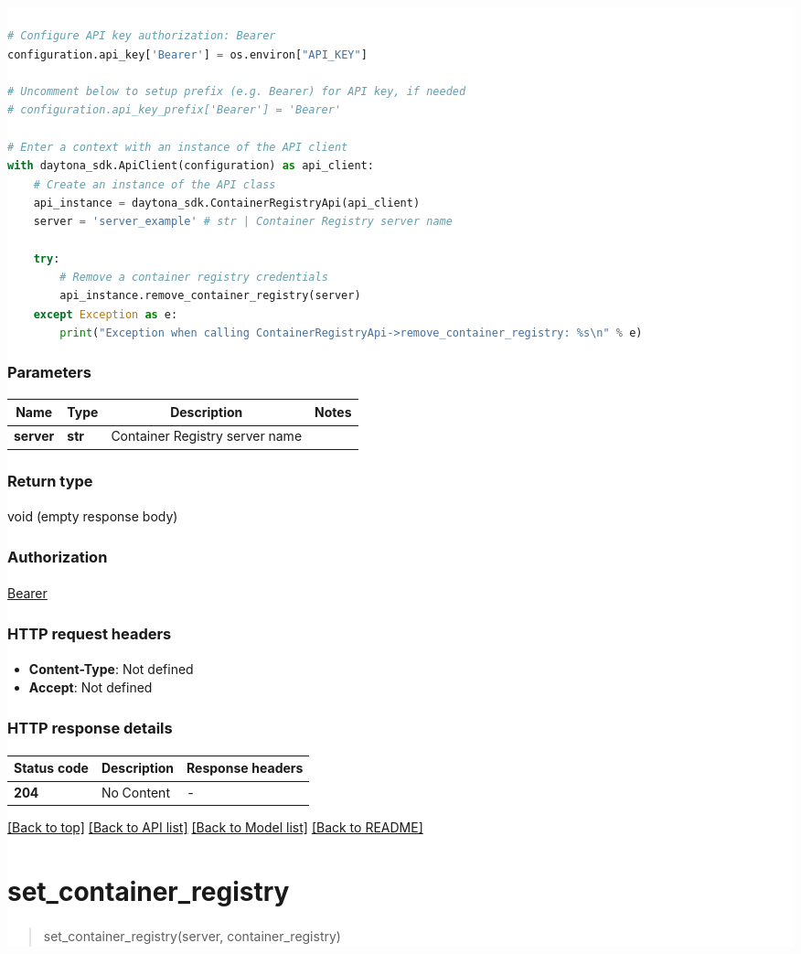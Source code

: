 ```python

# Configure API key authorization: Bearer
configuration.api_key['Bearer'] = os.environ["API_KEY"]

# Uncomment below to setup prefix (e.g. Bearer) for API key, if needed
# configuration.api_key_prefix['Bearer'] = 'Bearer'

# Enter a context with an instance of the API client
with daytona_sdk.ApiClient(configuration) as api_client:
    # Create an instance of the API class
    api_instance = daytona_sdk.ContainerRegistryApi(api_client)
    server = 'server_example' # str | Container Registry server name

    try:
        # Remove a container registry credentials
        api_instance.remove_container_registry(server)
    except Exception as e:
        print("Exception when calling ContainerRegistryApi->remove_container_registry: %s\n" % e)
```



### Parameters


Name | Type | Description  | Notes
------------- | ------------- | ------------- | -------------
 **server** | **str**| Container Registry server name | 

### Return type

void (empty response body)

### Authorization

[Bearer](../README.md#Bearer)

### HTTP request headers

 - **Content-Type**: Not defined
 - **Accept**: Not defined

### HTTP response details

| Status code | Description | Response headers |
|-------------|-------------|------------------|
**204** | No Content |  -  |

[[Back to top]](#) [[Back to API list]](../README.md#documentation-for-api-endpoints) [[Back to Model list]](../README.md#documentation-for-models) [[Back to README]](../README.md)

# **set_container_registry**
> set_container_registry(server, container_registry)

